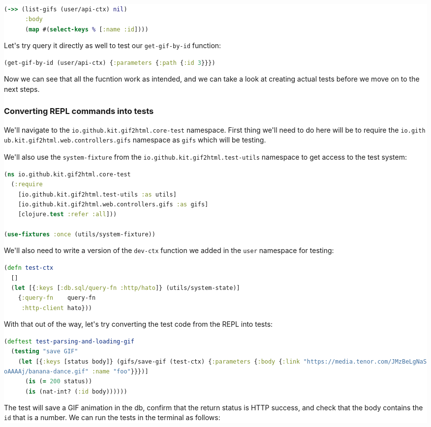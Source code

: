 ```clojure
(->> (list-gifs (user/api-ctx) nil)
      :body
      (map #(select-keys % [:name :id])))      
```

Let's try query it directly as well to test our `get-gif-by-id` function:

```clojure
(get-gif-by-id (user/api-ctx) {:parameters {:path {:id 3}}})
```

Now we can see that all the fucntion work as intended, and we can take a look at creating actual tests before we move on to the next steps. 

### Converting REPL commands into tests

We'll navigate to the `io.github.kit.gif2html.core-test` namespace. First thing we'll need to do here will be to require the `io.github.kit.gif2html.web.controllers.gifs` namespace as `gifs` which will be testing.

We'll also use the `system-fixture` from the `io.github.kit.gif2html.test-utils` namespace to get access to the test system:

```clojure
(ns io.github.kit.gif2html.core-test
  (:require
    [io.github.kit.gif2html.test-utils :as utils]
    [io.github.kit.gif2html.web.controllers.gifs :as gifs]
    [clojure.test :refer :all]))

(use-fixtures :once (utils/system-fixture))
```

We'll also need to write a version of the `dev-ctx` function we added in the `user` namespace for testing:

```clojure
(defn test-ctx
  []
  (let [{:keys [:db.sql/query-fn :http/hato]} (utils/system-state)]
    {:query-fn    query-fn
     :http-client hato}))
```

With that out of the way, let's try converting the test code from the REPL into tests:

```clojure
(deftest test-parsing-and-loading-gif
  (testing "save GIF"
    (let [{:keys [status body]} (gifs/save-gif (test-ctx) {:parameters {:body {:link "https://media.tenor.com/JMzBeLgNaSoAAAAj/banana-dance.gif" :name "foo"}}})]
      (is (= 200 status))
      (is (nat-int? (:id body))))))
```

The test will save a GIF animation in the db, confirm that the return status is HTTP success, and check that the body contains the `id` that is a number. We can run the tests in the terminal as follows:

